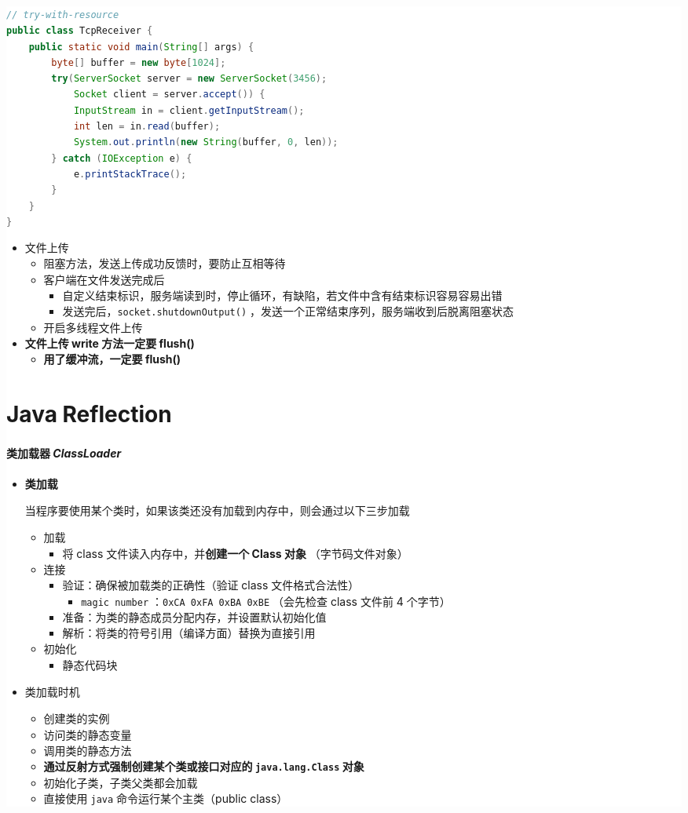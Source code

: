 ```Java
// try-with-resource
public class TcpReceiver {
    public static void main(String[] args) {
        byte[] buffer = new byte[1024];
        try(ServerSocket server = new ServerSocket(3456);
            Socket client = server.accept()) {
            InputStream in = client.getInputStream();
            int len = in.read(buffer);
            System.out.println(new String(buffer, 0, len));
        } catch (IOException e) {
            e.printStackTrace();
        }
    }
}
```

* 文件上传
  * 阻塞方法，发送上传成功反馈时，要防止互相等待
  * 客户端在文件发送完成后
    * 自定义结束标识，服务端读到时，停止循环，有缺陷，若文件中含有结束标识容易容易出错
    * 发送完后，`socket.shutdownOutput()` ，发送一个正常结束序列，服务端收到后脱离阻塞状态
  * 开启多线程文件上传
* **文件上传 write 方法一定要 flush()**
  * **用了缓冲流，一定要 flush()**

# Java Reflection

#### 类加载器 *ClassLoader*

* **类加载**

  当程序要使用某个类时，如果该类还没有加载到内存中，则会通过以下三步加载

  * 加载
    * 将 class 文件读入内存中，并**创建一个 Class 对象** （字节码文件对象）
  * 连接
    * 验证：确保被加载类的正确性（验证 class 文件格式合法性）
      * `magic number` ：`0xCA 0xFA 0xBA 0xBE` （会先检查 class 文件前 4 个字节）
    * 准备：为类的静态成员分配内存，并设置默认初始化值
    * 解析：将类的符号引用（编译方面）替换为直接引用
  * 初始化
    * 静态代码块

* 类加载时机

  * 创建类的实例
  * 访问类的静态变量
  * 调用类的静态方法
  * **通过反射方式强制创建某个类或接口对应的 `java.lang.Class` 对象**
  * 初始化子类，子类父类都会加载
  * 直接使用 `java` 命令运行某个主类（public class）
